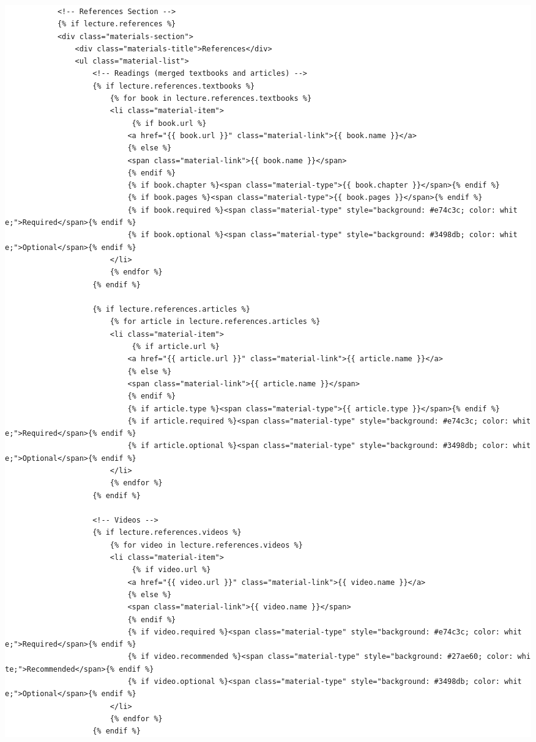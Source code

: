                <!-- References Section -->
                {% if lecture.references %}
                <div class="materials-section">
                    <div class="materials-title">References</div>
                    <ul class="material-list">
                        <!-- Readings (merged textbooks and articles) -->
                        {% if lecture.references.textbooks %}
                            {% for book in lecture.references.textbooks %}
                            <li class="material-item">
                                 {% if book.url %}
                                <a href="{{ book.url }}" class="material-link">{{ book.name }}</a>
                                {% else %}
                                <span class="material-link">{{ book.name }}</span>
                                {% endif %}
                                {% if book.chapter %}<span class="material-type">{{ book.chapter }}</span>{% endif %}
                                {% if book.pages %}<span class="material-type">{{ book.pages }}</span>{% endif %}
                                {% if book.required %}<span class="material-type" style="background: #e74c3c; color: white;">Required</span>{% endif %}
                                {% if book.optional %}<span class="material-type" style="background: #3498db; color: white;">Optional</span>{% endif %}
                            </li>
                            {% endfor %}
                        {% endif %}
                        
                        {% if lecture.references.articles %}
                            {% for article in lecture.references.articles %}
                            <li class="material-item">
                                 {% if article.url %}
                                <a href="{{ article.url }}" class="material-link">{{ article.name }}</a>
                                {% else %}
                                <span class="material-link">{{ article.name }}</span>
                                {% endif %}
                                {% if article.type %}<span class="material-type">{{ article.type }}</span>{% endif %}
                                {% if article.required %}<span class="material-type" style="background: #e74c3c; color: white;">Required</span>{% endif %}
                                {% if article.optional %}<span class="material-type" style="background: #3498db; color: white;">Optional</span>{% endif %}
                            </li>
                            {% endfor %}
                        {% endif %}
                        
                        <!-- Videos -->
                        {% if lecture.references.videos %}
                            {% for video in lecture.references.videos %}
                            <li class="material-item">
                                 {% if video.url %}
                                <a href="{{ video.url }}" class="material-link">{{ video.name }}</a>
                                {% else %}
                                <span class="material-link">{{ video.name }}</span>
                                {% endif %}
                                {% if video.required %}<span class="material-type" style="background: #e74c3c; color: white;">Required</span>{% endif %}
                                {% if video.recommended %}<span class="material-type" style="background: #27ae60; color: white;">Recommended</span>{% endif %}
                                {% if video.optional %}<span class="material-type" style="background: #3498db; color: white;">Optional</span>{% endif %}
                            </li>
                            {% endfor %}
                        {% endif %}
                        